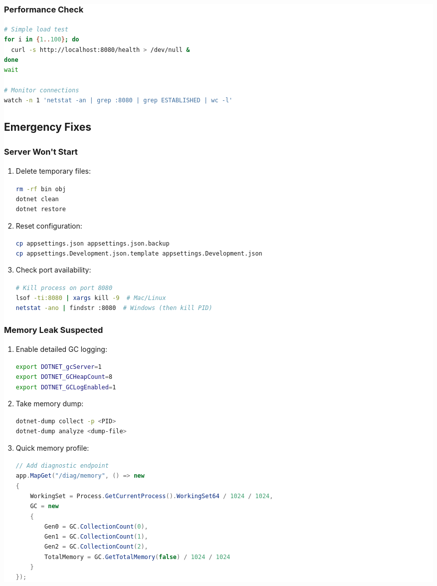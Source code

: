 ### Performance Check
```bash
# Simple load test
for i in {1..100}; do
  curl -s http://localhost:8080/health > /dev/null &
done
wait

# Monitor connections
watch -n 1 'netstat -an | grep :8080 | grep ESTABLISHED | wc -l'
```

## Emergency Fixes

### Server Won't Start
1. Delete temporary files:
   ```bash
   rm -rf bin obj
   dotnet clean
   dotnet restore
   ```

2. Reset configuration:
   ```bash
   cp appsettings.json appsettings.json.backup
   cp appsettings.Development.json.template appsettings.Development.json
   ```

3. Check port availability:
   ```bash
   # Kill process on port 8080
   lsof -ti:8080 | xargs kill -9  # Mac/Linux
   netstat -ano | findstr :8080  # Windows (then kill PID)
   ```

### Memory Leak Suspected
1. Enable detailed GC logging:
   ```bash
   export DOTNET_gcServer=1
   export DOTNET_GCHeapCount=8
   export DOTNET_GCLogEnabled=1
   ```

2. Take memory dump:
   ```bash
   dotnet-dump collect -p <PID>
   dotnet-dump analyze <dump-file>
   ```

3. Quick memory profile:
   ```csharp
   // Add diagnostic endpoint
   app.MapGet("/diag/memory", () => new
   {
       WorkingSet = Process.GetCurrentProcess().WorkingSet64 / 1024 / 1024,
       GC = new
       {
           Gen0 = GC.CollectionCount(0),
           Gen1 = GC.CollectionCount(1),
           Gen2 = GC.CollectionCount(2),
           TotalMemory = GC.GetTotalMemory(false) / 1024 / 1024
       }
   });
   ```
